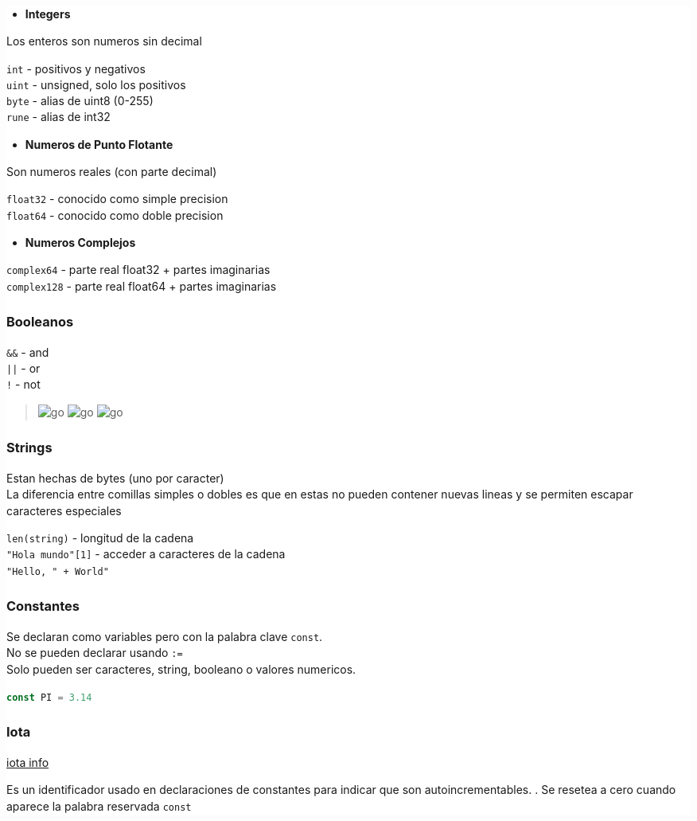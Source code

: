 * **Integers**

Los enteros son numeros sin decimal

`int` - positivos y negativos    
`uint` - unsigned, solo los positivos  
`byte` - alias de uint8 (0-255)  
`rune` - alias de int32   

* **Numeros de Punto Flotante**

Son numeros reales (con parte decimal)  

`float32` - conocido como simple precision  
`float64` - conocido como doble precision  

* **Numeros Complejos**

`complex64` - parte real float32 + partes imaginarias  
`complex128` - parte real float64 + partes imaginarias  

### Booleanos

`&&` - and  
`||` - or   
`!` - not  

> ![go](/z-static/images/go/boolean1.png)
> ![go](/z-static/images/go/boolean2.png)
> ![go](/z-static/images/go/boolean3.png)


### Strings

Estan hechas de bytes (uno por caracter)  
La diferencia entre comillas simples o dobles es que en estas no pueden contener
nuevas lineas y se permiten escapar caracteres especiales  

`len(string)` - longitud de la cadena  
`"Hola mundo"[1]` - acceder a caracteres de la cadena  
`"Hello, " + World"`  

### Constantes

Se declaran como variables pero con la palabra clave `const`.  
No se pueden declarar usando `:=`  
Solo pueden ser caracteres, string, booleano o valores numericos.   

```go
const PI = 3.14
```

### Iota

[iota info](https://splice.com/blog/iota-elegant-constants-golang/)

Es un identificador usado en declaraciones de constantes para indicar que son
autoincrementables.  .
Se resetea a cero cuando aparece la palabra reservada `const`
